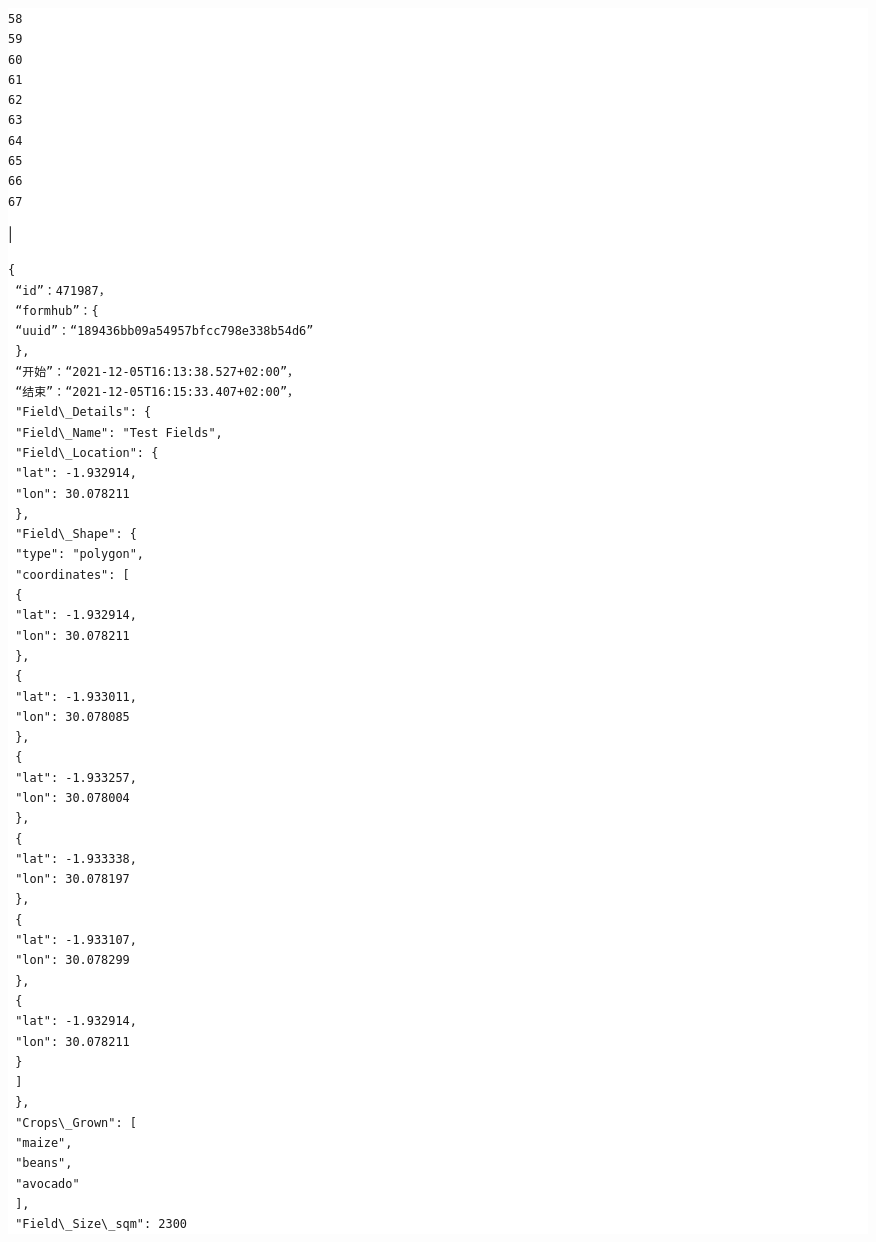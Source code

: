```
58
59
60
61
62
63
64
65
66
67
```

 | 

```
{
 “id”：471987，
 “formhub”：{
 “uuid”：“189436bb09a54957bfcc798e338b54d6”
 },
 “开始”：“2021-12-05T16:13:38.527+02:00”，
 “结束”：“2021-12-05T16:15:33.407+02:00”，
 "Field\_Details": {
 "Field\_Name": "Test Fields",
 "Field\_Location": {
 "lat": -1.932914,
 "lon": 30.078211
 },
 "Field\_Shape": {
 "type": "polygon",
 "coordinates": [
 {
 "lat": -1.932914,
 "lon": 30.078211
 },
 {
 "lat": -1.933011,
 "lon": 30.078085
 },
 {
 "lat": -1.933257,
 "lon": 30.078004
 },
 {
 "lat": -1.933338,
 "lon": 30.078197
 },
 {
 "lat": -1.933107,
 "lon": 30.078299
 },
 {
 "lat": -1.932914,
 "lon": 30.078211
 }
 ]
 },
 "Crops\_Grown": [
 "maize",
 "beans",
 "avocado"
 ],
 "Field\_Size\_sqm": 2300
```